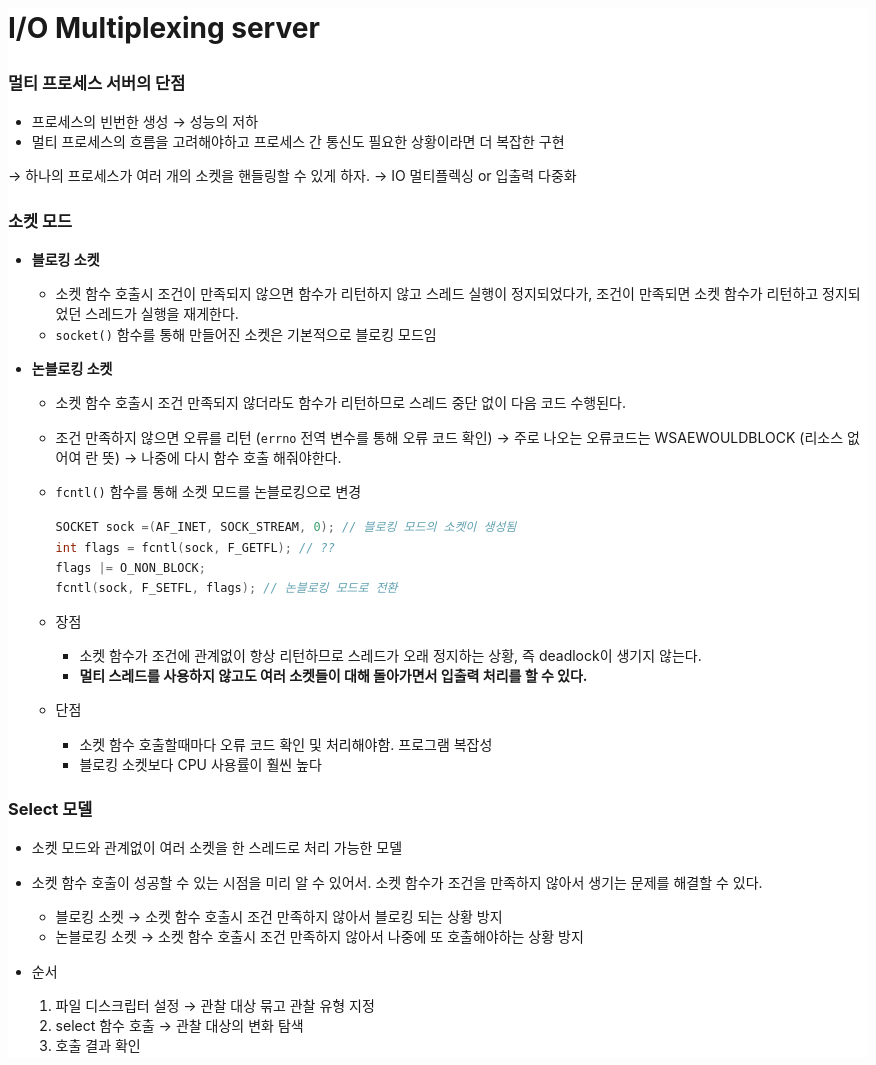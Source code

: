 # I/O Multiplexing server

### 멀티 프로세스 서버의 단점

- 프로세스의 빈번한 생성 → 성능의 저하
- 멀티 프로세스의 흐름을 고려해야하고 프로세스 간 통신도 필요한 상황이라면 더 복잡한 구현

→ 하나의 프로세스가 여러 개의 소켓을 핸들링할 수 있게 하자.
→ IO 멀티플렉싱 or 입출력 다중화

### 소켓 모드

- **블로킹 소켓**

  - 소켓 함수 호출시 조건이 만족되지 않으면 함수가 리턴하지 않고 스레드 실행이 정지되었다가, 조건이 만족되면 소켓 함수가 리턴하고 정지되었던 스레드가 실행을 재게한다.
  - `socket()` 함수를 통해 만들어진 소켓은 기본적으로 블로킹 모드임

- **논블로킹 소켓**

  - 소켓 함수 호출시 조건 만족되지 않더라도 함수가 리턴하므로 스레드 중단 없이 다음 코드 수행된다.

  - 조건 만족하지 않으면 오류를 리턴 (`errno` 전역 변수를 통해 오류 코드 확인) → 주로 나오는 오류코드는  WSAEWOULDBLOCK (리소스 없어여 란 뜻) → 나중에 다시 함수 호출 해줘야한다.

  - `fcntl()` 함수를 통해 소켓 모드를 논블로킹으로 변경

    ```c
    SOCKET sock =(AF_INET, SOCK_STREAM, 0); // 블로킹 모드의 소켓이 생성됨
    int flags = fcntl(sock, F_GETFL); // ??
    flags |= O_NON_BLOCK; 
    fcntl(sock, F_SETFL, flags); // 논블로킹 모드로 전환
    ```

  - 장점

    - 소켓 함수가 조건에 관계없이 항상 리턴하므로 스레드가 오래 정지하는 상황, 즉 deadlock이 생기지 않는다.
    - **멀티 스레드를 사용하지 않고도 여러 소켓들이 대해 돌아가면서 입출력 처리를 할 수 있다.**

  - 단점

    - 소켓 함수 호출할때마다 오류 코드 확인 및 처리해야함. 프로그램 복잡성
    - 블로킹 소켓보다 CPU 사용률이 훨씬 높다

### Select 모델

- 소켓 모드와 관계없이 여러 소켓을 한 스레드로 처리 가능한 모델

- 소켓 함수 호출이 성공할 수 있는 시점을 미리 알 수 있어서. 소켓 함수가 조건을 만족하지 않아서 생기는 문제를 해결할 수 있다.

  - 블로킹 소켓 → 소켓 함수 호출시 조건 만족하지 않아서 블로킹 되는 상황 방지
  - 논블로킹 소켓 → 소켓 함수 호출시 조건 만족하지 않아서 나중에 또 호출해야하는 상황 방지

- 순서

  1. 파일 디스크립터 설정 → 관찰 대상 묶고 관찰 유형 지정
  2. select 함수 호출 → 관찰 대상의 변화 탐색
  3. 호출 결과 확인
